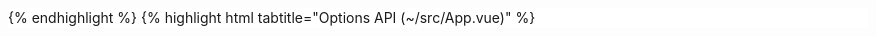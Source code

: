{% endhighlight %}
{% highlight html tabtitle="Options API (~/src/App.vue)" %}

<template>
  <ejs-spreadsheet ref="spreadsheet" locale="fr-CH" :created="created">
    <e-sheets>
      <e-sheet>
        <e-ranges>
          <e-range :dataSource="dataSource"></e-range>
        </e-ranges>
      </e-sheet>
    </e-sheets>
  </ejs-spreadsheet>
</template>

<script>
import {
  L10n,
  setCulture,
  setCurrencyCode,
  loadCldr,
} from "@syncfusion/ej2-base";
import { SpreadsheetComponent, RangesDirective, RangeDirective, SheetsDirective, SheetDirective } from "@syncfusion/ej2-vue-spreadsheet";
import { defaultData } from './data.js';

L10n.load({
    'fr-CH': {
        'spreadsheet': {
            'File': 'Fichier',
            'Home': 'Accueil',
            'Insert': 'Insérer',
            'Formulas': 'Formules',
            'Data': 'Les données',
            'View': 'Vue',
            'Cut': 'Coupe',
            'Copy': 'Copie',
            'Paste': 'Pâte',
            'PasteSpecial': 'Pâte spéciale',
            'All': 'Tous les',
            'Values': 'Valeurs',
            'Formats': 'Les formats',
            'Font': 'fonte',
            'FontSize': 'Taille de police',
            'Bold': 'Audacieux',
            'Italic': 'Italique',
            'Underline': 'Souligner',
            'Strikethrough': 'Barré',
            'TextColor': 'Couleur du texte',
            'FillColor': 'La couleur de remplissage',
            'HorizontalAlignment': 'Alignement horizontal',
            'AlignLeft': 'Alignez à gauche',
            'AlignCenter': 'centre',
            'AlignRight': 'Aligner à droite',
            'VerticalAlignment': 'Alignement vertical',
            'AlignTop': 'Aligner en haut',
            'AlignMiddle': 'Aligner le milieu',
            'AlignBottom': 'Aligner le bas',
            'InsertFunction': 'Insérer une fonction',
            'Delete': 'Effacer',
            'Rename': 'Rebaptiser',
            'Hide': 'Cacher',
            'Unhide': 'Démasquer',
            'NumberFormat': 'Nombre Format',
        }